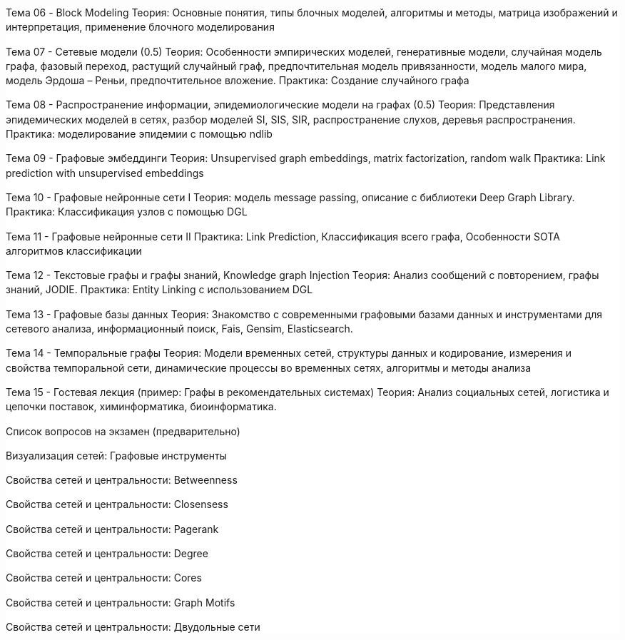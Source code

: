 Тема 06 - Block Modeling 
Теория: Основные понятия, типы блочных моделей, алгоритмы и методы, матрица изображений и интерпретация, применение блочного моделирования

Тема 07 - Сетевые модели (0.5)
Теория: Особенности эмпирических моделей, генеративные модели, случайная модель графа, фазовый переход, растущий случайный граф, предпочтительная модель привязанности, модель малого мира, модель Эрдоша – Реньи, предпочтительное вложение.
Практика: Создание случайного графа

Тема 08 - Распространение информации, эпидемиологические модели  на графах (0.5)
Теория: Представления эпидемических моделей в сетях, разбор моделей SI, SIS, SIR, распространение слухов, деревья распространения.
Практика: моделирование эпидемии с помощью ndlib

Тема 09 - Графовые эмбеддинги
Теория: Unsupervised graph embeddings, matrix factorization, random walk
Практика: Link prediction with unsupervised embeddings

Тема 10 - Графовые нейронные сети I
Теория: модель message passing, описание с библиотеки Deep Graph Library.
Практика: Классификация узлов с помощью DGL

Тема 11 - Графовые нейронные сети II
Практика: Link Prediction, Классификация всего графа, Особенности SOTA алгоритмов классификации

Тема 12 - Текстовые графы и графы знаний, Knowledge graph Injection
Теория: Анализ сообщений с повторением, графы знаний, JODIE.
Практика: Entity Linking с использованием DGL

Тема 13 - Графовые базы данных
Теория: Знакомство с современными графовыми базами данных и инструментами для сетевого анализа, информационный поиск, Fais, Gensim, Elasticsearch.

Тема 14 - Темпоральные графы
Теория: Модели временных сетей, структуры данных и кодирование, измерения и свойства темпоральной сети, динамические процессы во временных сетях, алгоритмы и методы анализа

Тема 15 - Гостевая лекция (пример: Графы в рекомендательных системах)
Теория: Анализ социальных сетей, логистика и цепочки поставок, химинформатика, биоинформатика.


Список вопросов на экзамен (предварительно)

Визуализация сетей: Графовые инструменты

Свойства сетей и центральности: Betweenness

Свойства сетей и центральности: Closensess

Свойства сетей и центральности: Pagerank

Свойства сетей и центральности: Degree

Свойства сетей и центральности: Cores

Свойства сетей и центральности: Graph Motifs

Свойства сетей и центральности: Двудольные сети
